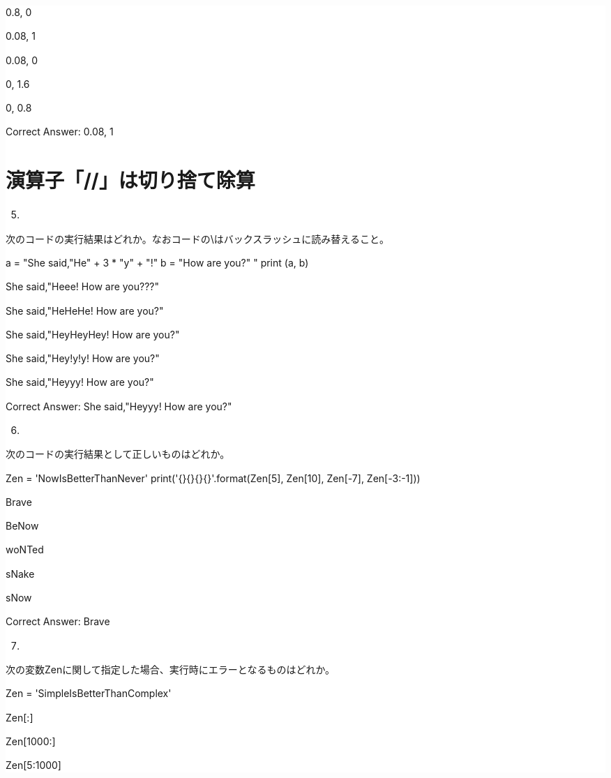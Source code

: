 0.8, 0

0.08, 1

0.08, 0

0, 1.6

0, 0.8

Correct Answer: 0.08, 1
# 演算子「//」は切り捨て除算

5. 
次のコードの実行結果はどれか。なおコードの\はバックスラッシュに読み替えること。

a = "She said,\"He" + 3 * "y" + "!"
b = "How are you?\" "
print (a, b)


She said,"Heee! How are you???"

She said,"HeHeHe! How are you?"

She said,"HeyHeyHey! How are you?"

She said,"Hey!y!y! How are you?"

She said,"Heyyy! How are you?"

Correct Answer: She said,"Heyyy! How are you?"

6. 
次のコードの実行結果として正しいものはどれか。

Zen = 'NowIsBetterThanNever'
print('{}{}{}{}'.format(Zen[5], Zen[10], Zen[-7], Zen[-3:-1]))


Brave

BeNow

woNTed

sNake

sNow

Correct Answer: Brave

7. 
次の変数Zenに関して指定した場合、実行時にエラーとなるものはどれか。

Zen = 'SimpleIsBetterThanComplex'


Zen[:]

Zen[1000:]

Zen[5:1000]
